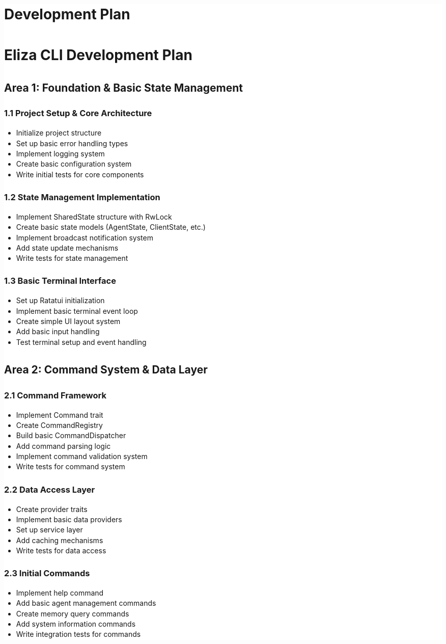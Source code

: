 # Development Plan

# Eliza CLI Development Plan

## Area 1: Foundation & Basic State Management

### 1.1 Project Setup & Core Architecture
- Initialize project structure
- Set up basic error handling types
- Implement logging system
- Create basic configuration system
- Write initial tests for core components

### 1.2 State Management Implementation
- Implement SharedState structure with RwLock
- Create basic state models (AgentState, ClientState, etc.)
- Implement broadcast notification system
- Add state update mechanisms
- Write tests for state management

### 1.3 Basic Terminal Interface
- Set up Ratatui initialization
- Implement basic terminal event loop
- Create simple UI layout system
- Add basic input handling
- Test terminal setup and event handling

## Area 2: Command System & Data Layer

### 2.1 Command Framework
- Implement Command trait
- Create CommandRegistry
- Build basic CommandDispatcher
- Add command parsing logic
- Implement command validation system
- Write tests for command system

### 2.2 Data Access Layer
- Create provider traits
- Implement basic data providers
- Set up service layer
- Add caching mechanisms
- Write tests for data access

### 2.3 Initial Commands
- Implement help command
- Add basic agent management commands
- Create memory query commands
- Add system information commands
- Write integration tests for commands
